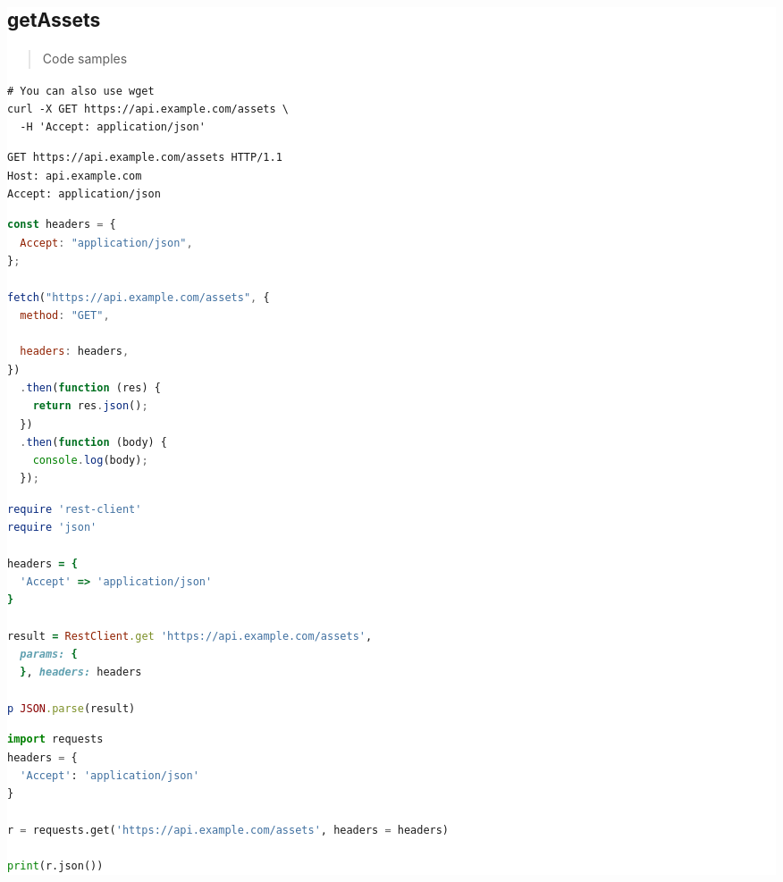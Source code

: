 ## getAssets

<a id="opIdgetAssets"></a>

> Code samples

```shell
# You can also use wget
curl -X GET https://api.example.com/assets \
  -H 'Accept: application/json'

```

```http
GET https://api.example.com/assets HTTP/1.1
Host: api.example.com
Accept: application/json

```

```javascript
const headers = {
  Accept: "application/json",
};

fetch("https://api.example.com/assets", {
  method: "GET",

  headers: headers,
})
  .then(function (res) {
    return res.json();
  })
  .then(function (body) {
    console.log(body);
  });
```

```ruby
require 'rest-client'
require 'json'

headers = {
  'Accept' => 'application/json'
}

result = RestClient.get 'https://api.example.com/assets',
  params: {
  }, headers: headers

p JSON.parse(result)

```

```python
import requests
headers = {
  'Accept': 'application/json'
}

r = requests.get('https://api.example.com/assets', headers = headers)

print(r.json())

```

